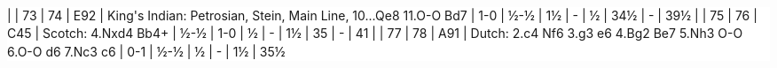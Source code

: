  |
|  73
 |  74
 |  E92
 |  King's Indian: Petrosian, Stein, Main Line, 10...Qe8 11.O-O Bd7
 |  1-0
 |  ½-½
 |  1½
 |  -
 |  ½
 |  34½
 |  -
 |  39½
 |
|  75
 |  76
 |  C45
 |  Scotch: 4.Nxd4 Bb4+
 |  ½-½
 |  1-0
 |  ½
 |  -
 |  1½
 |  35
 |  -
 |  41
 |
|  77
 |  78
 |  A91
 |  Dutch: 2.c4 Nf6 3.g3 e6 4.Bg2 Be7 5.Nh3 O-O 6.O-O d6 7.Nc3 c6
 |  0-1
 |  ½-½
 |  ½
 |  -
 |  1½
 |  35½